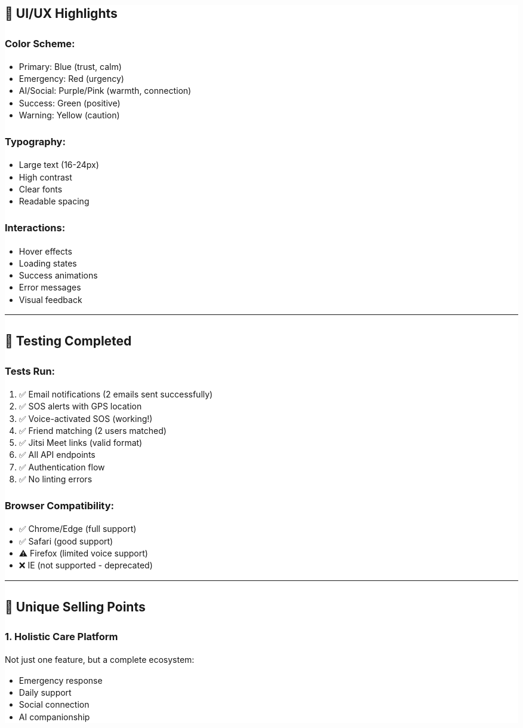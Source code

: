 
## 🎨 UI/UX Highlights

### **Color Scheme:**
- Primary: Blue (trust, calm)
- Emergency: Red (urgency)
- AI/Social: Purple/Pink (warmth, connection)
- Success: Green (positive)
- Warning: Yellow (caution)

### **Typography:**
- Large text (16-24px)
- High contrast
- Clear fonts
- Readable spacing

### **Interactions:**
- Hover effects
- Loading states
- Success animations
- Error messages
- Visual feedback

---

## 🧪 Testing Completed

### **Tests Run:**
1. ✅ Email notifications (2 emails sent successfully)
2. ✅ SOS alerts with GPS location
3. ✅ Voice-activated SOS (working!)
4. ✅ Friend matching (2 users matched)
5. ✅ Jitsi Meet links (valid format)
6. ✅ All API endpoints
7. ✅ Authentication flow
8. ✅ No linting errors

### **Browser Compatibility:**
- ✅ Chrome/Edge (full support)
- ✅ Safari (good support)
- ⚠️ Firefox (limited voice support)
- ❌ IE (not supported - deprecated)

---

## 🌟 Unique Selling Points

### **1. Holistic Care Platform**
Not just one feature, but a complete ecosystem:
- Emergency response
- Daily support
- Social connection
- AI companionship

